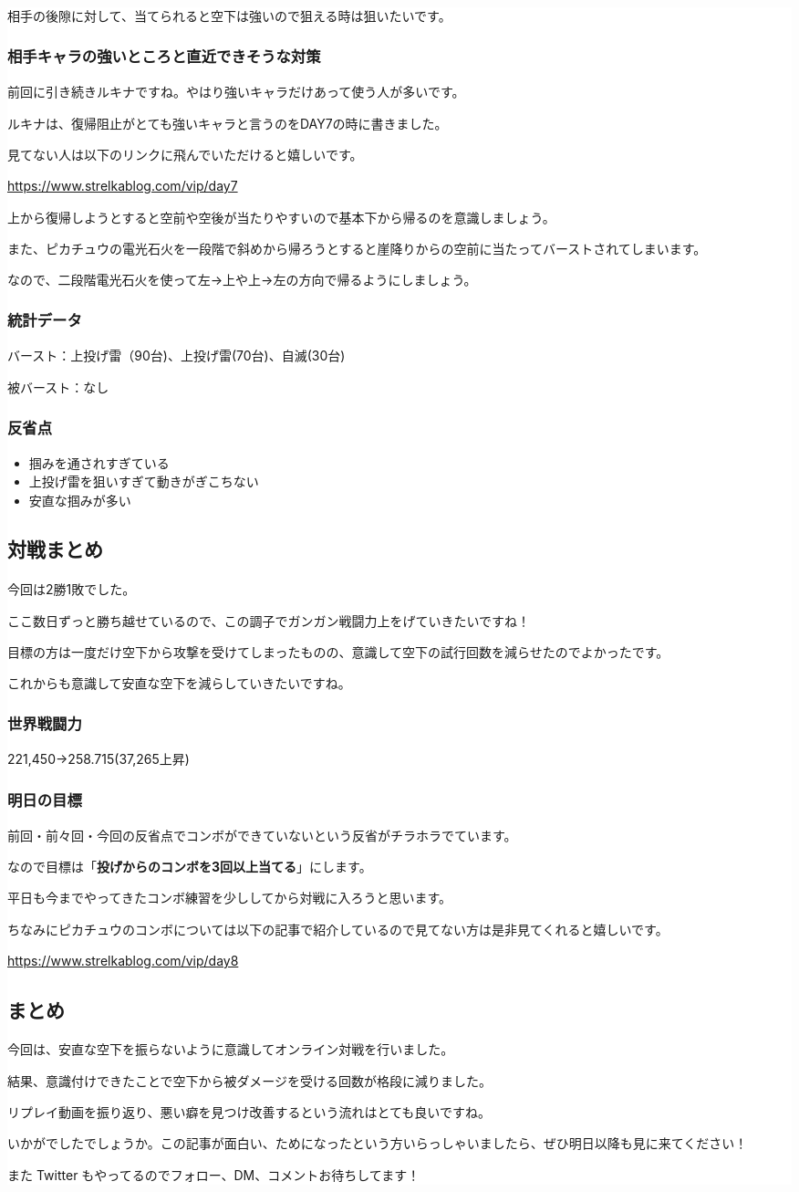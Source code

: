 相手の後隙に対して、当てられると空下は強いので狙える時は狙いたいです。

### 相手キャラの強いところと直近できそうな対策

前回に引き続きルキナですね。やはり強いキャラだけあって使う人が多いです。<br>

ルキナは、復帰阻止がとても強いキャラと言うのをDAY7の時に書きました。<br>

見てない人は以下のリンクに飛んでいただけると嬉しいです。<br>

https://www.strelkablog.com/vip/day7<br>

上から復帰しようとすると空前や空後が当たりやすいので基本下から帰るのを意識しましょう。<br>

また、ピカチュウの電光石火を一段階で斜めから帰ろうとすると崖降りからの空前に当たってバーストされてしまいます。<br>

なので、二段階電光石火を使って左→上や上→左の方向で帰るようにしましょう。

### 統計データ

バースト：上投げ雷（90台)、上投げ雷(70台)、自滅(30台)

被バースト：なし

### 反省点

* 掴みを通されすぎている
* 上投げ雷を狙いすぎて動きがぎこちない
* 安直な掴みが多い

## 対戦まとめ

今回は2勝1敗でした。<br>

ここ数日ずっと勝ち越せているので、この調子でガンガン戦闘力上をげていきたいですね！<br>

目標の方は一度だけ空下から攻撃を受けてしまったものの、意識して空下の試行回数を減らせたのでよかったです。<br>

これからも意識して安直な空下を減らしていきたいですね。

### 世界戦闘力

221,450→258.715(37,265上昇)

### 明日の目標

前回・前々回・今回の反省点でコンボができていないという反省がチラホラでています。

なので目標は「**投げからのコンボを3回以上当てる**」にします。<br>

平日も今までやってきたコンボ練習を少ししてから対戦に入ろうと思います。<br>

ちなみにピカチュウのコンボについては以下の記事で紹介しているので見てない方は是非見てくれると嬉しいです。

https://www.strelkablog.com/vip/day8<br>

## まとめ

今回は、安直な空下を振らないように意識してオンライン対戦を行いました。<br>

結果、意識付けできたことで空下から被ダメージを受ける回数が格段に減りました。<br>

リプレイ動画を振り返り、悪い癖を見つけ改善するという流れはとても良いですね。<br>

いかがでしたでしょうか。この記事が面白い、ためになったという方いらっしゃいましたら、ぜひ明日以降も見に来てください！<br>

また Twitter もやってるのでフォロー、DM、コメントお待ちしてます！